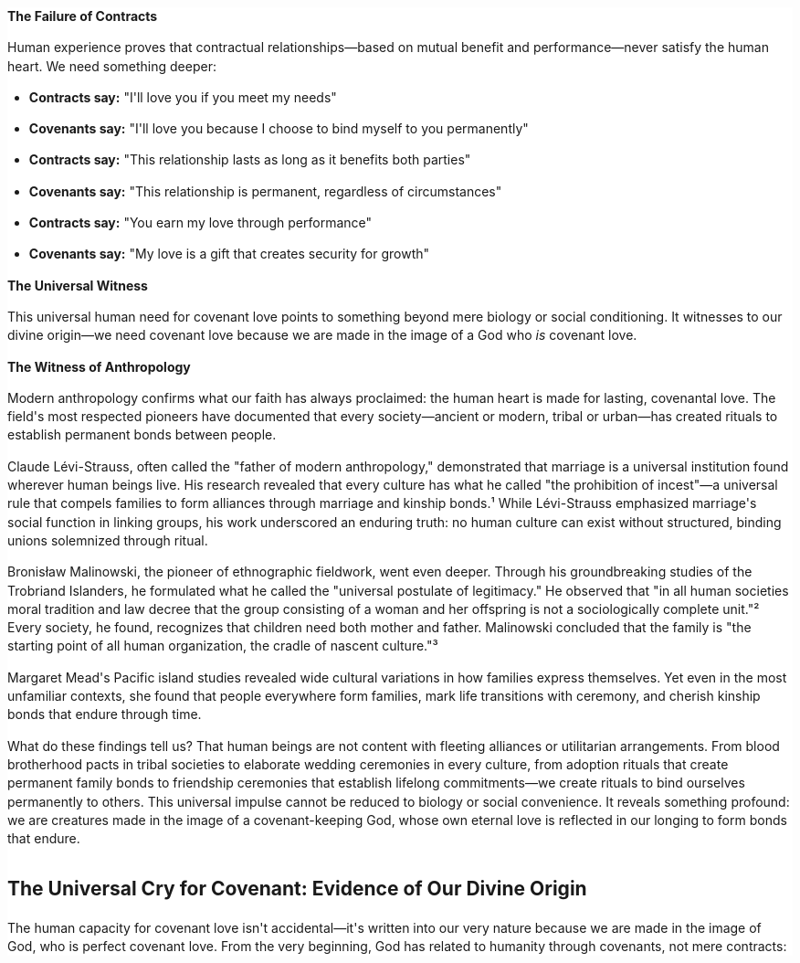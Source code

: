 **The Failure of Contracts**

Human experience proves that contractual relationships—based on mutual benefit and performance—never satisfy the human heart. We need something deeper:

- **Contracts say:** "I'll love you if you meet my needs"
- **Covenants say:** "I'll love you because I choose to bind myself to you permanently"

- **Contracts say:** "This relationship lasts as long as it benefits both parties"
- **Covenants say:** "This relationship is permanent, regardless of circumstances"

- **Contracts say:** "You earn my love through performance"
- **Covenants say:** "My love is a gift that creates security for growth"

**The Universal Witness**

This universal human need for covenant love points to something beyond mere biology or social conditioning. It witnesses to our divine origin—we need covenant love because we are made in the image of a God who *is* covenant love.

**The Witness of Anthropology**

Modern anthropology confirms what our faith has always proclaimed: the human heart is made for lasting, covenantal love. The field's most respected pioneers have documented that every society—ancient or modern, tribal or urban—has created rituals to establish permanent bonds between people.

Claude Lévi-Strauss, often called the "father of modern anthropology," demonstrated that marriage is a universal institution found wherever human beings live. His research revealed that every culture has what he called "the prohibition of incest"—a universal rule that compels families to form alliances through marriage and kinship bonds.¹ While Lévi-Strauss emphasized marriage's social function in linking groups, his work underscored an enduring truth: no human culture can exist without structured, binding unions solemnized through ritual.

Bronisław Malinowski, the pioneer of ethnographic fieldwork, went even deeper. Through his groundbreaking studies of the Trobriand Islanders, he formulated what he called the "universal postulate of legitimacy." He observed that "in all human societies moral tradition and law decree that the group consisting of a woman and her offspring is not a sociologically complete unit."² Every society, he found, recognizes that children need both mother and father. Malinowski concluded that the family is "the starting point of all human organization, the cradle of nascent culture."³

Margaret Mead's Pacific island studies revealed wide cultural variations in how families express themselves. Yet even in the most unfamiliar contexts, she found that people everywhere form families, mark life transitions with ceremony, and cherish kinship bonds that endure through time.

What do these findings tell us? That human beings are not content with fleeting alliances or utilitarian arrangements. From blood brotherhood pacts in tribal societies to elaborate wedding ceremonies in every culture, from adoption rituals that create permanent family bonds to friendship ceremonies that establish lifelong commitments—we create rituals to bind ourselves permanently to others. This universal impulse cannot be reduced to biology or social convenience. It reveals something profound: we are creatures made in the image of a covenant-keeping God, whose own eternal love is reflected in our longing to form bonds that endure.

## The Universal Cry for Covenant: Evidence of Our Divine Origin

The human capacity for covenant love isn't accidental—it's written into our very nature because we are made in the image of God, who is perfect covenant love. From the very beginning, God has related to humanity through covenants, not mere contracts:
